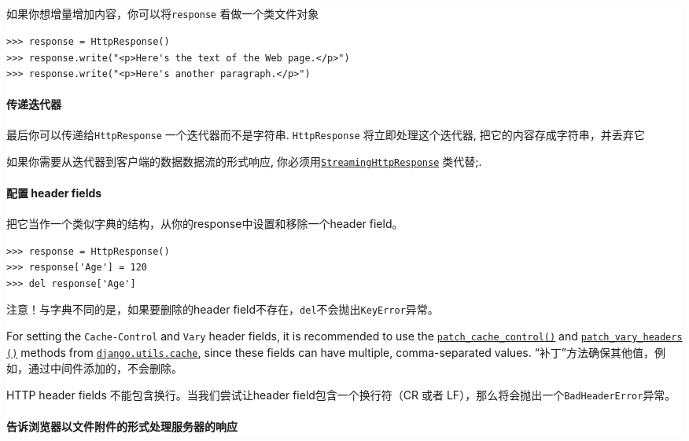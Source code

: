 

如果你想增量增加内容，你可以将`response` 看做一个类文件对象





```
>>> response = HttpResponse()
>>> response.write("<p>Here's the text of the Web page.</p>")
>>> response.write("<p>Here's another paragraph.</p>")

```









#### 传递迭代器

最后你可以传递给`HttpResponse` 一个迭代器而不是字符串. `HttpResponse` 将立即处理这个迭代器, 把它的内容存成字符串，并丢弃它

如果你需要从迭代器到客户端的数据数据流的形式响应, 你必须用[`StreamingHttpResponse`](#django.http.StreamingHttpResponse "django.http.StreamingHttpResponse") 类代替;.





#### 配置 header fields

把它当作一个类似字典的结构，从你的response中设置和移除一个header field。





```
>>> response = HttpResponse()
>>> response['Age'] = 120
>>> del response['Age']

```





注意！与字典不同的是，如果要删除的header field不存在，`del`不会抛出`KeyError`异常。

For setting the `Cache-Control` and `Vary` header fields, it is recommended to use the [`patch_cache_control()`](utils.html#django.utils.cache.patch_cache_control "django.utils.cache.patch_cache_control") and [`patch_vary_headers()`](utils.html#django.utils.cache.patch_vary_headers "django.utils.cache.patch_vary_headers") methods from [`django.utils.cache`](utils.html#module-django.utils.cache "django.utils.cache: Helper functions for controlling caching."), since these fields can have multiple, comma-separated values. “补丁”方法确保其他值，例如，通过中间件添加的，不会删除。

HTTP header fields 不能包含换行。当我们尝试让header field包含一个换行符（CR 或者 LF），那么将会抛出一个`BadHeaderError`异常。





#### 告诉浏览器以文件附件的形式处理服务器的响应
